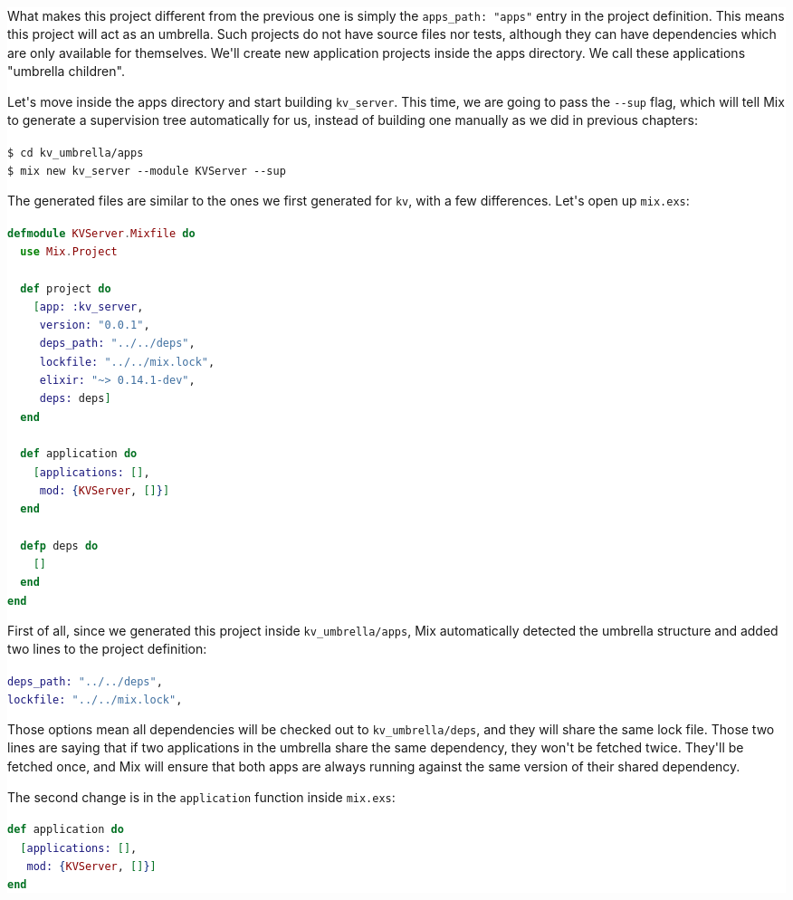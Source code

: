 What makes this project different from the previous one is simply the `apps_path: "apps"` entry in the project definition. This means this project will act as an umbrella. Such projects do not have source files nor tests, although they can have dependencies which are only available for themselves. We'll create new application projects inside the apps directory. We call these applications "umbrella children".

Let's move inside the apps directory and start building `kv_server`. This time, we are going to pass the `--sup` flag, which will tell Mix to generate a supervision tree automatically for us, instead of building one manually as we did in previous chapters:

    $ cd kv_umbrella/apps
    $ mix new kv_server --module KVServer --sup

The generated files are similar to the ones we first generated for `kv`, with a few differences. Let's open up `mix.exs`:

```elixir
defmodule KVServer.Mixfile do
  use Mix.Project

  def project do
    [app: :kv_server,
     version: "0.0.1",
     deps_path: "../../deps",
     lockfile: "../../mix.lock",
     elixir: "~> 0.14.1-dev",
     deps: deps]
  end

  def application do
    [applications: [],
     mod: {KVServer, []}]
  end

  defp deps do
    []
  end
end
```

First of all, since we generated this project inside `kv_umbrella/apps`, Mix automatically detected the umbrella structure and added two lines to the project definition:

```elixir
deps_path: "../../deps",
lockfile: "../../mix.lock",
```

Those options mean all dependencies will be checked out to `kv_umbrella/deps`, and they will share the same lock file. Those two lines are saying that if two applications in the umbrella share the same dependency, they won't be fetched twice. They'll be fetched once, and Mix will ensure that both apps are always running against the same version of their shared dependency.

The second change is in the `application` function inside `mix.exs`:

```elixir
def application do
  [applications: [],
   mod: {KVServer, []}]
end
```
